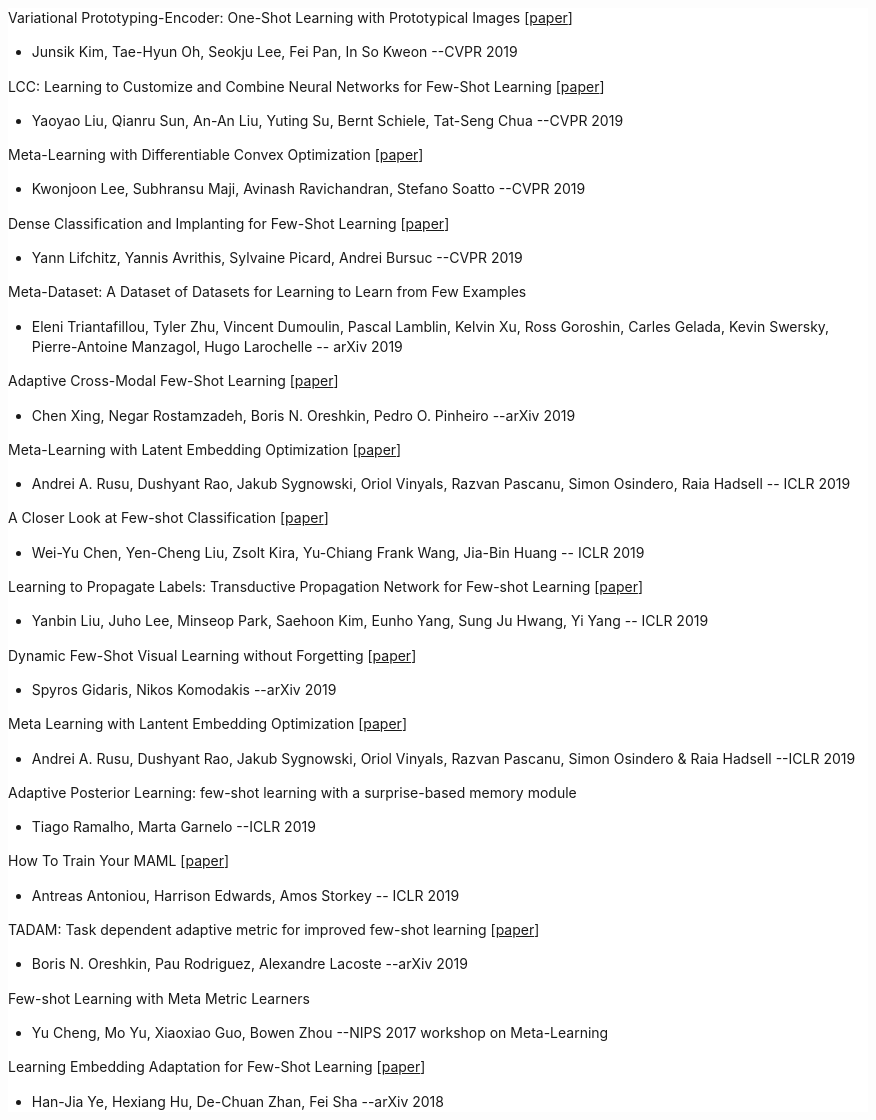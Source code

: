 Variational Prototyping-Encoder: One-Shot Learning with Prototypical Images [[paper](https://arxiv.org/abs/1904.08482)]
  - Junsik Kim, Tae-Hyun Oh, Seokju Lee, Fei Pan, In So Kweon --CVPR 2019

LCC: Learning to Customize and Combine Neural Networks for Few-Shot Learning [[paper](https://arxiv.org/pdf/1904.08479.pdf)]
  - Yaoyao Liu, Qianru Sun, An-An Liu, Yuting Su, Bernt Schiele, Tat-Seng Chua --CVPR 2019

Meta-Learning with Differentiable Convex Optimization [[paper](https://arxiv.org/abs/1904.03758)]
  - Kwonjoon Lee, Subhransu Maji, Avinash Ravichandran, Stefano Soatto --CVPR 2019

Dense Classification and Implanting for Few-Shot Learning [[paper](https://arxiv.org/pdf/1903.05050.pdf)]
  - Yann Lifchitz, Yannis Avrithis, Sylvaine Picard, Andrei Bursuc --CVPR 2019

Meta-Dataset: A Dataset of Datasets for Learning to Learn from Few Examples
  - Eleni Triantafillou, Tyler Zhu, Vincent Dumoulin, Pascal Lamblin, Kelvin Xu, Ross Goroshin, Carles Gelada, Kevin Swersky, Pierre-Antoine Manzagol, Hugo Larochelle  -- arXiv 2019
 
Adaptive Cross-Modal Few-Shot Learning [[paper](https://arxiv.org/pdf/1902.07104.pdf)]
  - Chen Xing, Negar Rostamzadeh, Boris N. Oreshkin, Pedro O. Pinheiro --arXiv 2019

Meta-Learning with Latent Embedding Optimization [[paper](https://arxiv.org/abs/1807.05960)]
  - Andrei A. Rusu, Dushyant Rao, Jakub Sygnowski, Oriol Vinyals, Razvan Pascanu, Simon Osindero, Raia Hadsell -- ICLR 2019
 
A Closer Look at Few-shot Classification [[paper](https://arxiv.org/abs/1904.04232)]
  - Wei-Yu Chen, Yen-Cheng Liu, Zsolt Kira, Yu-Chiang Frank Wang, Jia-Bin Huang  -- ICLR 2019
 
Learning to Propagate Labels: Transductive Propagation Network for Few-shot Learning [[paper](https://arxiv.org/pdf/1805.10002.pdf)]
  - Yanbin Liu, Juho Lee, Minseop Park, Saehoon Kim, Eunho Yang, Sung Ju Hwang, Yi Yang -- ICLR 2019

Dynamic Few-Shot Visual Learning without Forgetting [[paper](https://arxiv.org/pdf/1804.09458v1.pdf)]
  - Spyros Gidaris, Nikos Komodakis --arXiv 2019

Meta Learning with Lantent Embedding Optimization [[paper](https://openreview.net/pdf?id=BJgklhAcK7)]
  - Andrei A. Rusu, Dushyant Rao, Jakub Sygnowski, Oriol Vinyals, Razvan Pascanu, Simon Osindero & Raia Hadsell --ICLR 2019

Adaptive Posterior Learning: few-shot learning with a surprise-based memory module
  - Tiago Ramalho, Marta Garnelo --ICLR 2019

How To Train Your MAML [[paper](https://arxiv.org/pdf/1810.09502v1.pdf)]
  - Antreas Antoniou, Harrison Edwards, Amos Storkey -- ICLR 2019

TADAM: Task dependent adaptive metric for improved few-shot learning [[paper](https://arxiv.org/abs/1805.10123)]
  - Boris N. Oreshkin, Pau Rodriguez, Alexandre Lacoste --arXiv 2019

Few-shot Learning with Meta Metric Learners
  - Yu Cheng, Mo Yu, Xiaoxiao Guo, Bowen Zhou --NIPS 2017 workshop on Meta-Learning

Learning Embedding Adaptation for Few-Shot Learning [[paper](https://arxiv.org/pdf/1812.03664.pdf)]
  - Han-Jia Ye, Hexiang Hu, De-Chuan Zhan, Fei Sha --arXiv 2018
